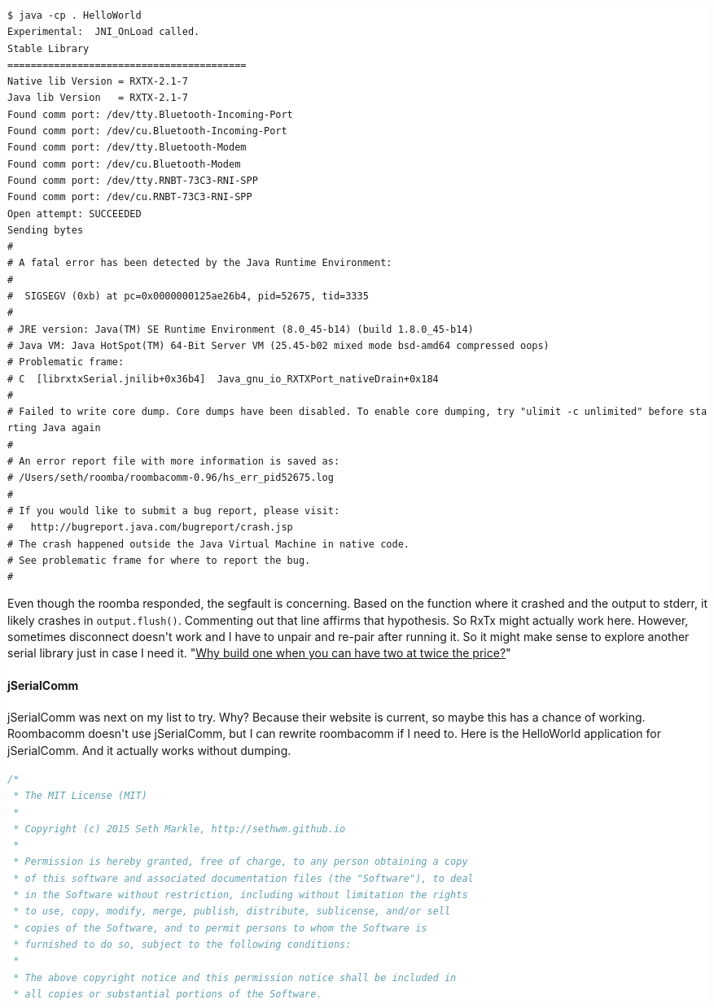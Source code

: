 ```
$ java -cp . HelloWorld     
Experimental:  JNI_OnLoad called.
Stable Library
=========================================
Native lib Version = RXTX-2.1-7
Java lib Version   = RXTX-2.1-7
Found comm port: /dev/tty.Bluetooth-Incoming-Port
Found comm port: /dev/cu.Bluetooth-Incoming-Port
Found comm port: /dev/tty.Bluetooth-Modem
Found comm port: /dev/cu.Bluetooth-Modem
Found comm port: /dev/tty.RNBT-73C3-RNI-SPP
Found comm port: /dev/cu.RNBT-73C3-RNI-SPP
Open attempt: SUCCEEDED
Sending bytes
#
# A fatal error has been detected by the Java Runtime Environment:
#
#  SIGSEGV (0xb) at pc=0x0000000125ae26b4, pid=52675, tid=3335
#
# JRE version: Java(TM) SE Runtime Environment (8.0_45-b14) (build 1.8.0_45-b14)
# Java VM: Java HotSpot(TM) 64-Bit Server VM (25.45-b02 mixed mode bsd-amd64 compressed oops)
# Problematic frame:
# C  [librxtxSerial.jnilib+0x36b4]  Java_gnu_io_RXTXPort_nativeDrain+0x184
#
# Failed to write core dump. Core dumps have been disabled. To enable core dumping, try "ulimit -c unlimited" before starting Java again
#
# An error report file with more information is saved as:
# /Users/seth/roomba/roombacomm-0.96/hs_err_pid52675.log
#
# If you would like to submit a bug report, please visit:
#   http://bugreport.java.com/bugreport/crash.jsp
# The crash happened outside the Java Virtual Machine in native code.
# See problematic frame for where to report the bug.
#
```

Even though the roomba responded, the segfault is concerning.  Based on the function where it crashed and the output to stderr, it likely crashes in `output.flush()`.  Commenting out that line affirms that hypothesis.  So RxTx might actually work here.  However, sometimes disconnect doesn't work and I have to unpair and re-pair after running it.  So it might make sense to explore another serial library just in case I need it.   "[Why build one when you can have two at twice the price?](http://www.imdb.com/title/tt0118884/quotes?item=qt1542424)"

#### jSerialComm

jSerialComm was next on my list to try.  Why?  Because their website is current, so maybe this has a chance of working.  Roombacomm doesn't use jSerialComm, but I can rewrite roombacomm if I need to.  Here is the HelloWorld application for jSerialComm.  And it actually works without dumping.

```java
/*
 * The MIT License (MIT)
 * 
 * Copyright (c) 2015 Seth Markle, http://sethwm.github.io
 * 
 * Permission is hereby granted, free of charge, to any person obtaining a copy
 * of this software and associated documentation files (the "Software"), to deal
 * in the Software without restriction, including without limitation the rights
 * to use, copy, modify, merge, publish, distribute, sublicense, and/or sell
 * copies of the Software, and to permit persons to whom the Software is
 * furnished to do so, subject to the following conditions:
 * 
 * The above copyright notice and this permission notice shall be included in
 * all copies or substantial portions of the Software.
```